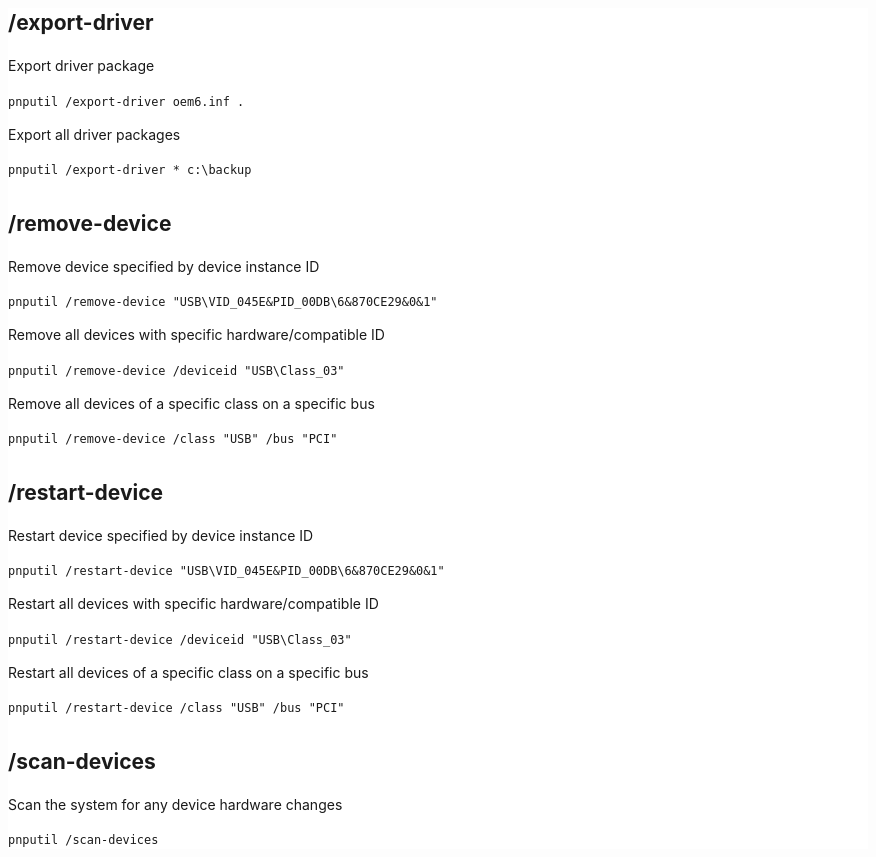## /export-driver

Export driver package

```console
pnputil /export-driver oem6.inf .
```

Export all driver packages

```console
pnputil /export-driver * c:\backup
```

## /remove-device

Remove device specified by device instance ID

```console
pnputil /remove-device "USB\VID_045E&PID_00DB\6&870CE29&0&1"
```

Remove all devices with specific hardware/compatible ID

```console
pnputil /remove-device /deviceid "USB\Class_03"
```

Remove all devices of a specific class on a specific bus

```console
pnputil /remove-device /class "USB" /bus "PCI"
```

## /restart-device

Restart device specified by device instance ID

```console
pnputil /restart-device "USB\VID_045E&PID_00DB\6&870CE29&0&1"
```

Restart all devices with specific hardware/compatible ID

```console
pnputil /restart-device /deviceid "USB\Class_03"
```

Restart all devices of a specific class on a specific bus

```console
pnputil /restart-device /class "USB" /bus "PCI"
```

## /scan-devices

Scan the system for any device hardware changes

```console
pnputil /scan-devices
```
